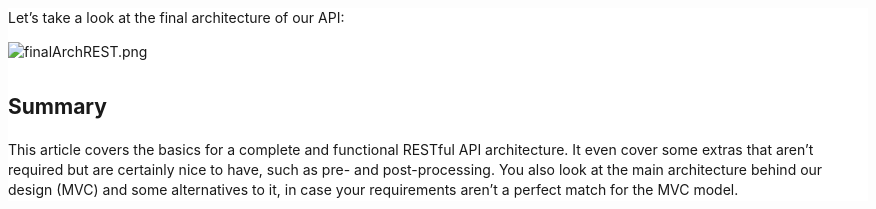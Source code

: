Let’s take a look at the final architecture of our API:

![finalArchREST.png]({{site.baseurl}}/_drafts/finalArchREST.png)


## Summary

This article covers the basics for a complete and functional RESTful API architecture. It even cover some extras that aren’t required but are certainly nice to have, such as pre- and post-processing. You also look at the main architecture behind our design (MVC) and some alternatives to it, in case your requirements aren’t a perfect match for the MVC model.
